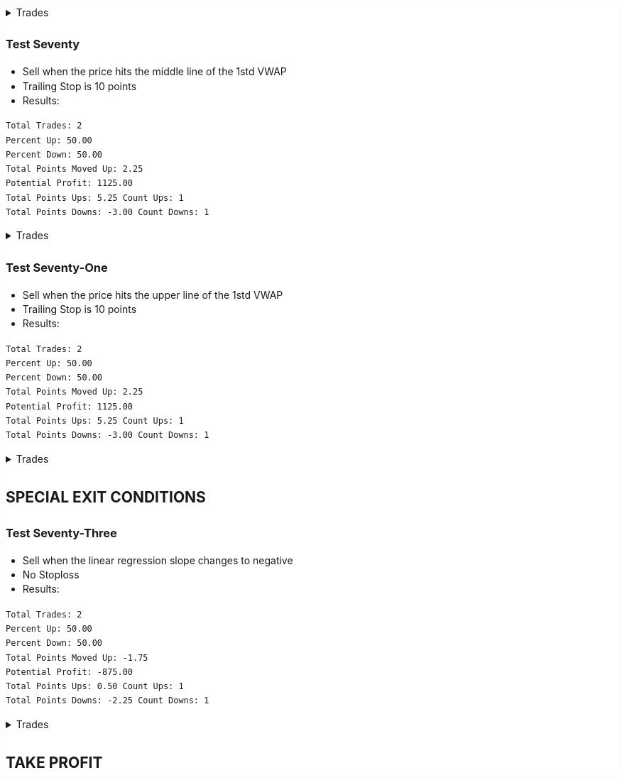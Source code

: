 <details><summary>Trades</summary></details>

### Test Seventy
* Sell when the price hits the middle line of the 1std VWAP
* Trailing Stop is 10 points
* Results:
```
Total Trades: 2
Percent Up: 50.00
Percent Down: 50.00
Total Points Moved Up: 2.25
Potential Profit: 1125.00
Total Points Ups: 5.25 Count Ups: 1
Total Points Downs: -3.00 Count Downs: 1
```

<details><summary>Trades</summary></details>

### Test Seventy-One
* Sell when the price hits the upper line of the 1std VWAP
* Trailing Stop is 10 points
* Results:
```
Total Trades: 2
Percent Up: 50.00
Percent Down: 50.00
Total Points Moved Up: 2.25
Potential Profit: 1125.00
Total Points Ups: 5.25 Count Ups: 1
Total Points Downs: -3.00 Count Downs: 1
```

<details><summary>Trades</summary></details>

## SPECIAL EXIT CONDITIONS 

### Test Seventy-Three
* Sell when the linear regression slope changes to negative
* No Stoploss
* Results:
```
Total Trades: 2
Percent Up: 50.00
Percent Down: 50.00
Total Points Moved Up: -1.75
Potential Profit: -875.00
Total Points Ups: 0.50 Count Ups: 1
Total Points Downs: -2.25 Count Downs: 1
```

<details><summary>Trades</summary></details>

## TAKE PROFIT
